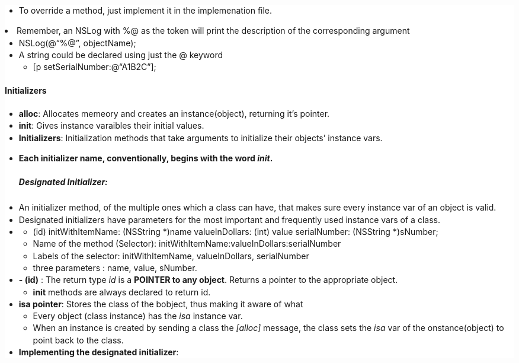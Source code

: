 <ul>
<li>To override a method, just implement it in the implemenation file.</li>
</ul></li>
<li>Remember, an NSLog with %@ as the token will print the description of the corresponding argument

<ul>
<li>NSLog(@&#8220;%@&#8221;, objectName);</li>
<li>A string could be declared using just the @ keyword

<ul>
<li>[p setSerialNumber:@&#8220;A1B2C&#8221;];</li>
</ul></li>
</ul></li>
</ul>

<h4>Initializers</h4>

<ul>
<li><strong>alloc</strong>: Allocates memeory and creates an instance(object), returning it&#8217;s pointer.</li>
<li><strong>init</strong>: Gives instance varaibles their initial values.</li>
<li><strong>Initializers</strong>: Initialization methods that take arguments to initialize their objects&#8217; instance vars.</li>
<li><p><strong>Each initializer name, conventionally, begins with the word <em>init</em>.</strong></p>

<h5>Designated Initializer:</h5></li>
<li>An initializer method, of the multiple ones which a class can have, that makes sure every instance var of an object is valid.</li>
<li>Designated initializers have parameters for the most important and frequently used instance vars of a class.</li>
<li><ul>
<li>(id) initWithItemName: (NSString *)name valueInDollars: (int) value serialNumber: (NSString *)sNumber;</li>
</ul>

<ul>
<li>Name of the method (Selector): initWithItemName:valueInDollars:serialNumber</li>
<li>Labels of the selector: initWithItemName, valueInDollars, serialNumber</li>
<li>three parameters : name, value, sNumber.</li>
</ul></li>
<li><strong>- (id)</strong> : The return type <em>id</em> is a <strong>POINTER to any object</strong>. Returns a pointer to the appropriate object.

<ul>
<li><strong>init</strong> methods are always declared to return id.</li>
</ul></li>
<li><strong>isa pointer</strong>: Stores the class of the bobject, thus making it aware of what

<ul>
<li>Every object (class instance) has the <em>isa</em> instance var.</li>
<li>When an instance is created by sending a class the <em>[alloc]</em> message, the class sets the <em>isa</em> var of the onstance(object) to point back to the class.</li>
</ul></li>
<li><strong>Implementing the designated initializer</strong>:
